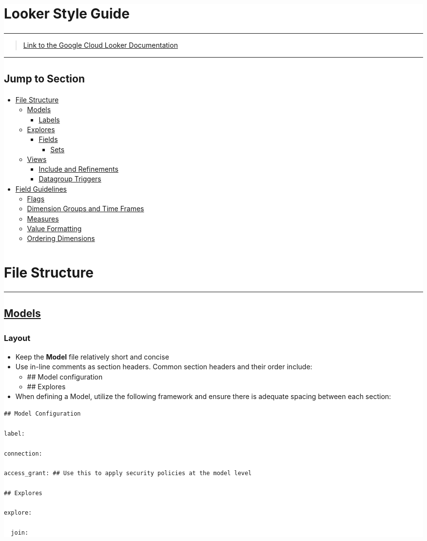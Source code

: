# Looker Style Guide
___
> <a href="https://cloud.google.com/looker/docs/reference/lookml-quick-reference" target="_blank">Link to the Google Cloud Looker Documentation</a>

___
## Jump to Section

- [File Structure](#file-structure)
  - [Models](#models)
    - [Labels](#labels)
  - [Explores](#explores)
    - [Fields](#fields)
      - [Sets](#sets)
  - [Views](#views)
    - [Include and Refinements](#include-and-refinements)
    - [Datagroup Triggers](#datagroup-triggers)
- [Field Guidelines](#field-guidelines)
  - [Flags](#flags)
  - [Dimension Groups and Time Frames](#dimension-groups-and-time-frames)
  - [Measures](#measures)
  - [Value Formatting](#value-formatting)
  - [Ordering Dimensions](#ordering-dimensions)

# File Structure
___

## <a href="https://cloud.google.com/looker/docs/reference/param-model" target="_blank">Models</a>

### Layout

- Keep the **Model** file relatively short and concise
- Use in-line comments as section headers. Common section headers and their order include:
  - \## Model configuration
  - \## Explores
- When defining a Model, utilize the following framework and ensure there is adequate spacing between each section:

```
## Model Configuration

label:

connection:

access_grant: ## Use this to apply security policies at the model level

## Explores

explore:

  join:
```
